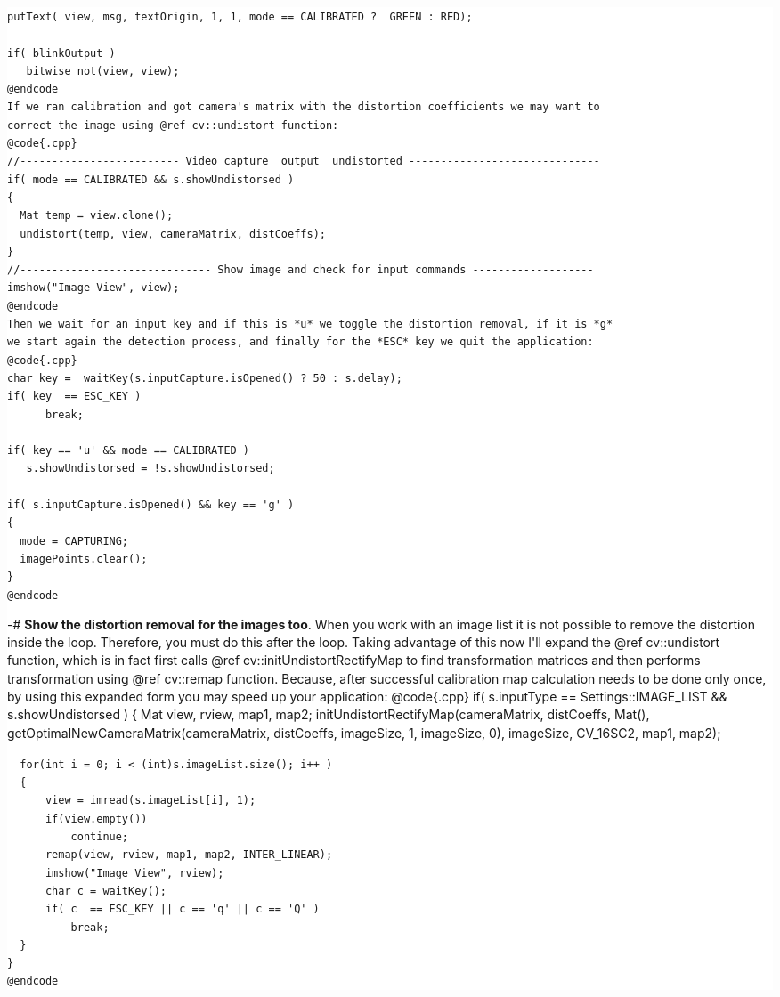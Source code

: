     putText( view, msg, textOrigin, 1, 1, mode == CALIBRATED ?  GREEN : RED);

    if( blinkOutput )
       bitwise_not(view, view);
    @endcode
    If we ran calibration and got camera's matrix with the distortion coefficients we may want to
    correct the image using @ref cv::undistort function:
    @code{.cpp}
    //------------------------- Video capture  output  undistorted ------------------------------
    if( mode == CALIBRATED && s.showUndistorsed )
    {
      Mat temp = view.clone();
      undistort(temp, view, cameraMatrix, distCoeffs);
    }
    //------------------------------ Show image and check for input commands -------------------
    imshow("Image View", view);
    @endcode
    Then we wait for an input key and if this is *u* we toggle the distortion removal, if it is *g*
    we start again the detection process, and finally for the *ESC* key we quit the application:
    @code{.cpp}
    char key =  waitKey(s.inputCapture.isOpened() ? 50 : s.delay);
    if( key  == ESC_KEY )
          break;

    if( key == 'u' && mode == CALIBRATED )
       s.showUndistorsed = !s.showUndistorsed;

    if( s.inputCapture.isOpened() && key == 'g' )
    {
      mode = CAPTURING;
      imagePoints.clear();
    }
    @endcode
-#  **Show the distortion removal for the images too**. When you work with an image list it is not
    possible to remove the distortion inside the loop. Therefore, you must do this after the loop.
    Taking advantage of this now I'll expand the @ref cv::undistort function, which is in fact first
    calls @ref cv::initUndistortRectifyMap to find transformation matrices and then performs
    transformation using @ref cv::remap function. Because, after successful calibration map
    calculation needs to be done only once, by using this expanded form you may speed up your
    application:
    @code{.cpp}
    if( s.inputType == Settings::IMAGE_LIST && s.showUndistorsed )
    {
      Mat view, rview, map1, map2;
      initUndistortRectifyMap(cameraMatrix, distCoeffs, Mat(),
          getOptimalNewCameraMatrix(cameraMatrix, distCoeffs, imageSize, 1, imageSize, 0),
          imageSize, CV_16SC2, map1, map2);

      for(int i = 0; i < (int)s.imageList.size(); i++ )
      {
          view = imread(s.imageList[i], 1);
          if(view.empty())
              continue;
          remap(view, rview, map1, map2, INTER_LINEAR);
          imshow("Image View", rview);
          char c = waitKey();
          if( c  == ESC_KEY || c == 'q' || c == 'Q' )
              break;
      }
    }
    @endcode
